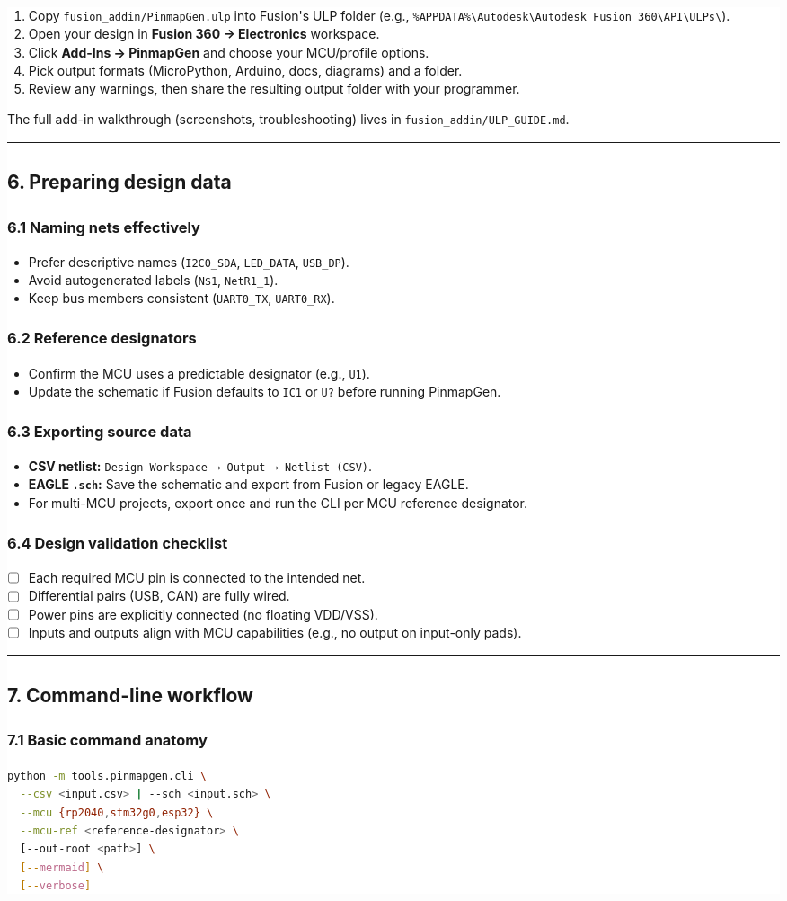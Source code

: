 1. Copy `fusion_addin/PinmapGen.ulp` into Fusion's ULP folder (e.g., `%APPDATA%\Autodesk\Autodesk Fusion 360\API\ULPs\`).
2. Open your design in **Fusion 360 → Electronics** workspace.
3. Click **Add-Ins → PinmapGen** and choose your MCU/profile options.
4. Pick output formats (MicroPython, Arduino, docs, diagrams) and a folder.
5. Review any warnings, then share the resulting output folder with your programmer.

The full add-in walkthrough (screenshots, troubleshooting) lives in `fusion_addin/ULP_GUIDE.md`.

---

## 6. Preparing design data

### 6.1 Naming nets effectively

- Prefer descriptive names (`I2C0_SDA`, `LED_DATA`, `USB_DP`).
- Avoid autogenerated labels (`N$1`, `NetR1_1`).
- Keep bus members consistent (`UART0_TX`, `UART0_RX`).

### 6.2 Reference designators

- Confirm the MCU uses a predictable designator (e.g., `U1`).
- Update the schematic if Fusion defaults to `IC1` or `U?` before running PinmapGen.

### 6.3 Exporting source data

- **CSV netlist:** `Design Workspace → Output → Netlist (CSV)`.
- **EAGLE `.sch`:** Save the schematic and export from Fusion or legacy EAGLE.
- For multi-MCU projects, export once and run the CLI per MCU reference designator.

### 6.4 Design validation checklist

- [ ] Each required MCU pin is connected to the intended net.
- [ ] Differential pairs (USB, CAN) are fully wired.
- [ ] Power pins are explicitly connected (no floating VDD/VSS).
- [ ] Inputs and outputs align with MCU capabilities (e.g., no output on input-only pads).

---

## 7. Command-line workflow

### 7.1 Basic command anatomy

```bash
python -m tools.pinmapgen.cli \
  --csv <input.csv> | --sch <input.sch> \
  --mcu {rp2040,stm32g0,esp32} \
  --mcu-ref <reference-designator> \
  [--out-root <path>] \
  [--mermaid] \
  [--verbose]
```
